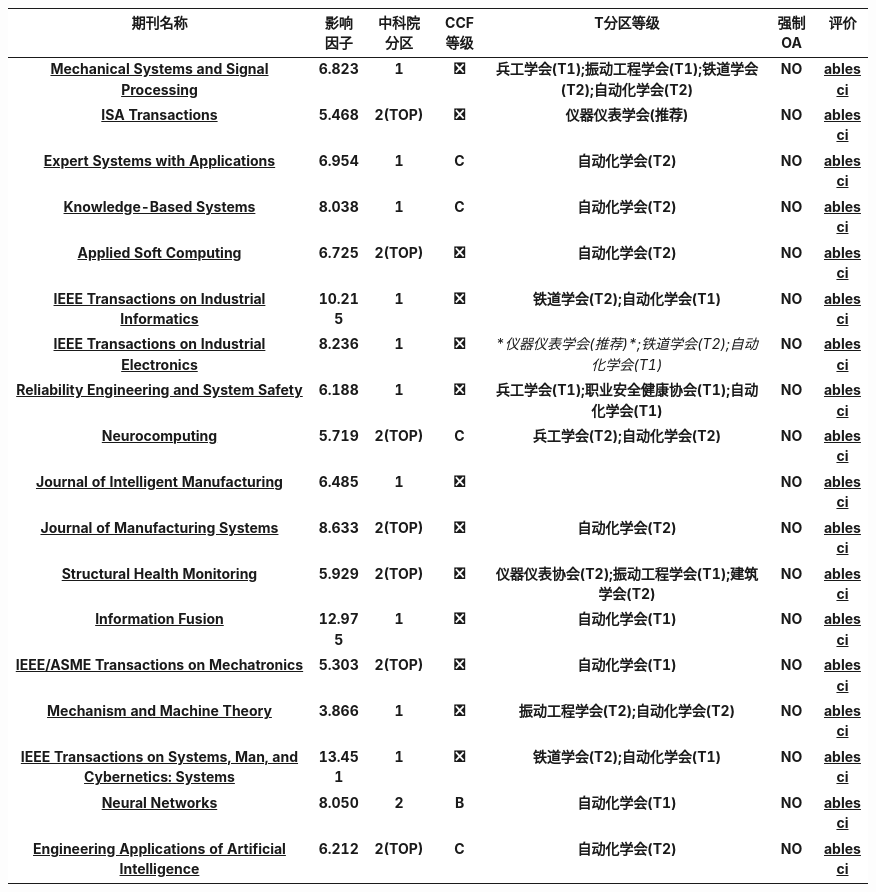|                           期刊名称                           |  影响因子  | 中科院分区 |              CCF等级              |                          T分区等级                           | 强制OA  |                             评价                             |
| :----------------------------------------------------------: | :--------: | :--------: | :-------------------------------: | :----------------------------------------------------------: | :-----: | :----------------------------------------------------------: |
| **[Mechanical Systems and Signal Processing](https://www.sciencedirect.com/journal/mechanical-systems-and-signal-processing)** | **6.823**  |   **1**    | **:negative_squared_cross_mark:** | **兵工学会(T1);振动工程学会(T1);铁道学会(T2);自动化学会(T2)** | **NO**  | **[ablesci](https://www.ablesci.com/journal/detail?id=j0VRR7)** |
| **[ISA Transactions](https://www.sciencedirect.com/journal/isa-transactions)** | **5.468**  | **2(TOP)** | **:negative_squared_cross_mark:** |                    **仪器仪表学会(推荐)**                    | **NO**  | **[ablesci](https://www.ablesci.com/journal/detail?id=N4bbQg)** |
| **[Expert Systems with Applications](https://www.sciencedirect.com/journal/expert-systems-with-applications)** | **6.954**  |   **1**    |               **C**               |                      **自动化学会(T2)**                      | **NO**  | **[ablesci](https://www.ablesci.com/journal/detail?id=grl3GN)** |
| **[Knowledge-Based Systems](https://www.sciencedirect.com/journal/knowledge-based-systems)** | **8.038**  |   **1**    |               **C**               |                      **自动化学会(T2)**                      | **NO**  | **[ablesci](https://www.ablesci.com/journal/detail?id=N8Znwg)** |
| [**Applied Soft Computing**](https://www.sciencedirect.com/journal/applied-soft-computing) | **6.725**  | **2(TOP)** | **:negative_squared_cross_mark:** |                      **自动化学会(T2)**                      | **NO**  | **[ablesci](https://www.ablesci.com/journal/detail?id=MNG4w7)** |
| **[IEEE Transactions on Industrial Informatics](https://ieeexplore.ieee.org/xpl/RecentIssue.jsp?punumber=9424)** | **10.215** |   **1**    | **:negative_squared_cross_mark:** |               **铁道学会(T2);自动化学会(T1)**                | **NO**  | **[ablesci](https://www.ablesci.com/journal/detail?id=j6RxWj)** |
| **[IEEE Transactions on Industrial Electronics](https://ieeexplore.ieee.org/xpl/RecentIssue.jsp?punumber=41)** | **8.236**  |   **1**    | **:negative_squared_cross_mark:** |     **仪器仪表学会(推荐)*;*铁道学会(T2);自动化学会(T1)**     | **NO**  | **[ablesci](https://www.ablesci.com/journal/detail?id=j6RxWj)** |
| **[Reliability Engineering and System Safety](https://www.sciencedirect.com/journal/reliability-engineering-and-system-safety)** | **6.188**  |   **1**    | **:negative_squared_cross_mark:** |     **兵工学会(T1);职业安全健康协会(T1);自动化学会(T1)**     | **NO**  | **[ablesci](https://www.ablesci.com/journal/detail?id=jyq0Kj)** |
| **[Neurocomputing](https://www.sciencedirect.com/journal/neurocomputing)** | **5.719**  | **2(TOP)** |               **C**               |               **兵工学会(T2);自动化学会(T2)**                | **NO**  | **[ablesci](https://www.ablesci.com/journal/detail?id=jmY9mj)** |
| **[Journal of Intelligent Manufacturing](https://www.springer.com/journal/10845/)** | **6.485**  |   **1**    | **:negative_squared_cross_mark:** |                                                              | **NO**  | **[ablesci](https://www.ablesci.com/journal/detail?id=7bvQW7)** |
| **[Journal of Manufacturing Systems](https://www.sciencedirect.com/journal/journal-of-manufacturing-systems)** | **8.633**  | **2(TOP)** | **:negative_squared_cross_mark:** |                      **自动化学会(T2)**                      | **NO**  | **[ablesci](https://www.ablesci.com/journal/detail?id=Ndz6kg)** |
| **[Structural Health Monitoring](https://journals.sagepub.com/home/shm)** | **5.929**  | **2(TOP)** | **:negative_squared_cross_mark:** |      **仪器仪表协会(T2);振动工程学会(T1);建筑学会(T2)**      | **NO**  | **[ablesci](https://www.ablesci.com/journal/detail?id=j6RxWj)** |
| **[Information Fusion](https://www.sciencedirect.com/journal/information-fusion)** | **12.975** |   **1**    | **:negative_squared_cross_mark:** |                      **自动化学会(T1)**                      | **NO**  | **[ablesci](https://www.ablesci.com/journal/detail?id=jwRJag)** |
| **[IEEE/ASME Transactions on Mechatronics](https://ieeexplore.ieee.org/xpl/RecentIssue.jsp?punumber=3516)** | **5.303**  | **2(TOP)** | **:negative_squared_cross_mark:** |                      **自动化学会(T1)**                      | **NO**  | **[ablesci](https://www.ablesci.com/journal/detail?id=NRYkYj)** |
| **[Mechanism and Machine Theory](https://www.sciencedirect.com/journal/mechanism-and-machine-theory)** | **3.866**  |   **1**    | **:negative_squared_cross_mark:** |             **振动工程学会(T2);自动化学会(T2)**              | **NO**  | **[ablesci](https://www.ablesci.com/journal/detail?id=NpZ2pg)** |
| **[IEEE Transactions on Systems, Man, and Cybernetics: Systems](https://ieeexplore.ieee.org/xpl/RecentIssue.jsp?punumber=6221021)** | **13.451** |   **1**    | **:negative_squared_cross_mark:** |               **铁道学会(T2);自动化学会(T1)**                | **NO**  | **[ablesci](https://www.ablesci.com/journal/detail?id=NpqDz7)** |
| **[Neural Networks](https://www.sciencedirect.com/journal/neural-networks)** | **8.050**  |   **2**    |               **B**               |                      **自动化学会(T1)**                      | **NO**  | **[ablesci](https://www.ablesci.com/journal/detail?id=j6RxWj)** |
| **[Engineering Applications of Artificial Intelligence](https://www.sciencedirect.com/journal/engineering-applications-of-artificial-intelligence)** | **6.212**  | **2(TOP)** |               **C**               |                      **自动化学会(T2)**                      | **NO**  | **[ablesci](https://www.ablesci.com/journal/detail?id=jezLvN)** |